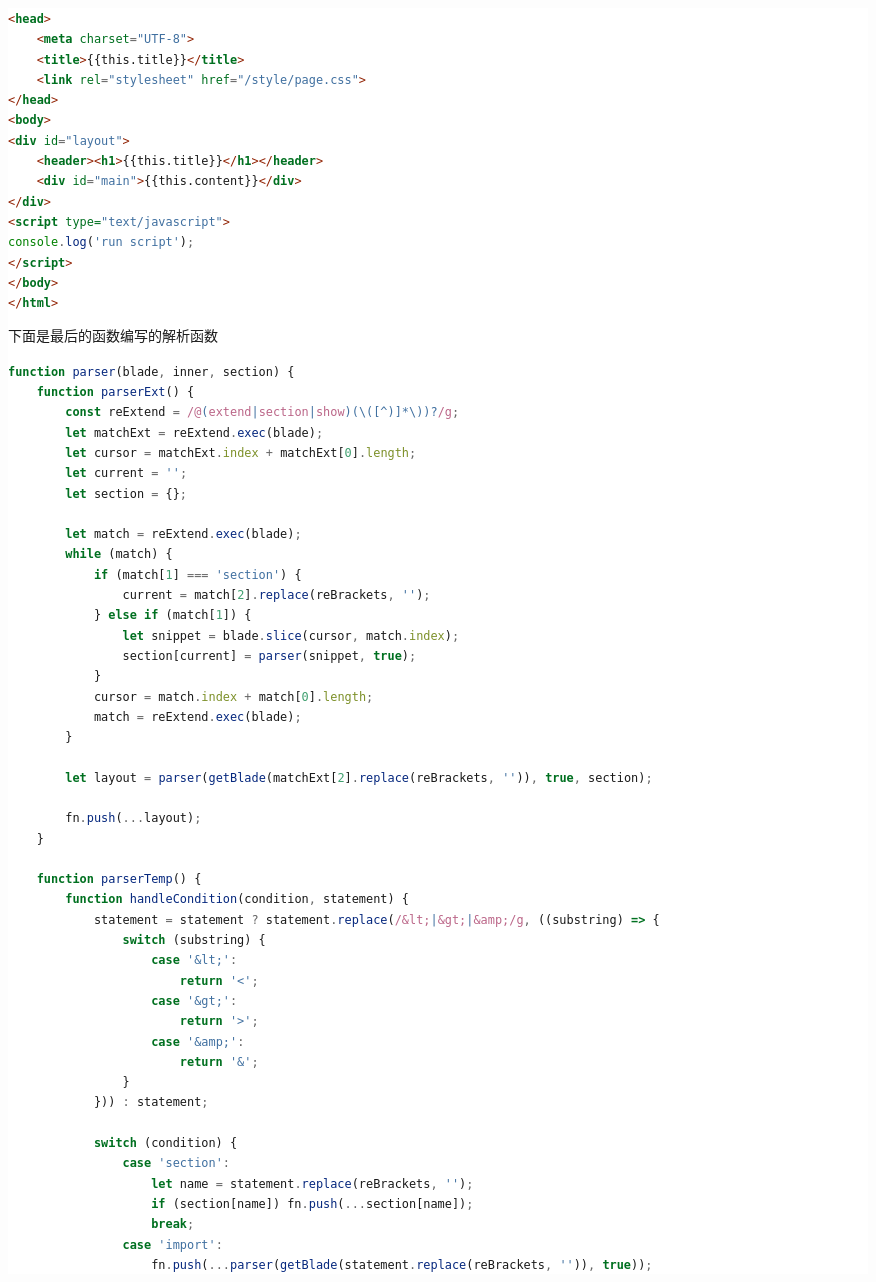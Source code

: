 ```html
<head>
    <meta charset="UTF-8">
    <title>{{this.title}}</title>
    <link rel="stylesheet" href="/style/page.css">
</head>
<body>
<div id="layout">
    <header><h1>{{this.title}}</h1></header>
    <div id="main">{{this.content}}</div>
</div>
<script type="text/javascript">
console.log('run script');
</script>
</body>
</html>
```
下面是最后的函数编写的解析函数
```javascript
function parser(blade, inner, section) {
    function parserExt() {
        const reExtend = /@(extend|section|show)(\([^)]*\))?/g;
        let matchExt = reExtend.exec(blade);
        let cursor = matchExt.index + matchExt[0].length;
        let current = '';
        let section = {};

        let match = reExtend.exec(blade);
        while (match) {
            if (match[1] === 'section') {
                current = match[2].replace(reBrackets, '');
            } else if (match[1]) {
                let snippet = blade.slice(cursor, match.index);
                section[current] = parser(snippet, true);
            }
            cursor = match.index + match[0].length;
            match = reExtend.exec(blade);
        }

        let layout = parser(getBlade(matchExt[2].replace(reBrackets, '')), true, section);

        fn.push(...layout);
    }

    function parserTemp() {
        function handleCondition(condition, statement) {
            statement = statement ? statement.replace(/&lt;|&gt;|&amp;/g, ((substring) => {
                switch (substring) {
                    case '&lt;':
                        return '<';
                    case '&gt;':
                        return '>';
                    case '&amp;':
                        return '&';
                }
            })) : statement;

            switch (condition) {
                case 'section':
                    let name = statement.replace(reBrackets, '');
                    if (section[name]) fn.push(...section[name]);
                    break;
                case 'import':
                    fn.push(...parser(getBlade(statement.replace(reBrackets, '')), true));
```